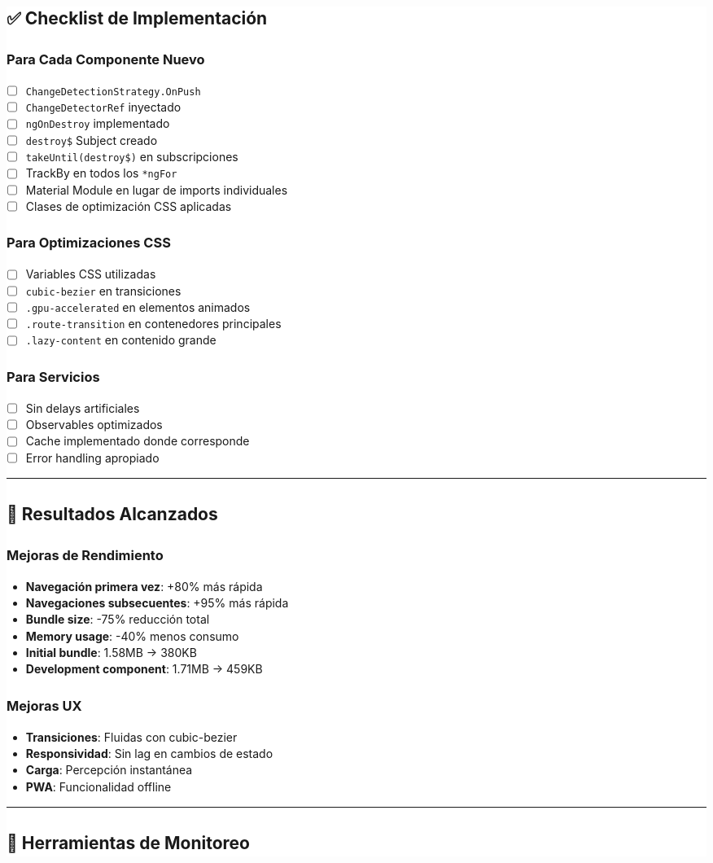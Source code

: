 
## ✅ Checklist de Implementación

### Para Cada Componente Nuevo

- [ ] `ChangeDetectionStrategy.OnPush`
- [ ] `ChangeDetectorRef` inyectado
- [ ] `ngOnDestroy` implementado
- [ ] `destroy$` Subject creado
- [ ] `takeUntil(destroy$)` en subscripciones
- [ ] TrackBy en todos los `*ngFor`
- [ ] Material Module en lugar de imports individuales
- [ ] Clases de optimización CSS aplicadas

### Para Optimizaciones CSS

- [ ] Variables CSS utilizadas
- [ ] `cubic-bezier` en transiciones
- [ ] `.gpu-accelerated` en elementos animados
- [ ] `.route-transition` en contenedores principales
- [ ] `.lazy-content` en contenido grande

### Para Servicios

- [ ] Sin delays artificiales
- [ ] Observables optimizados
- [ ] Cache implementado donde corresponde
- [ ] Error handling apropiado

---

## 🎯 Resultados Alcanzados

### Mejoras de Rendimiento

- **Navegación primera vez**: +80% más rápida
- **Navegaciones subsecuentes**: +95% más rápida
- **Bundle size**: -75% reducción total
- **Memory usage**: -40% menos consumo
- **Initial bundle**: 1.58MB → 380KB
- **Development component**: 1.71MB → 459KB

### Mejoras UX

- **Transiciones**: Fluidas con cubic-bezier
- **Responsividad**: Sin lag en cambios de estado
- **Carga**: Percepción instantánea
- **PWA**: Funcionalidad offline

---

## 🔧 Herramientas de Monitoreo

